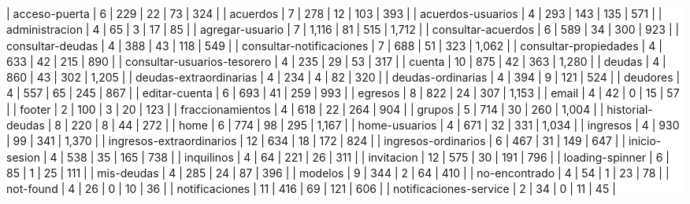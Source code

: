 | acceso-puerta | 6 | 229 | 22 | 73 | 324 |
| acuerdos | 7 | 278 | 12 | 103 | 393 |
| acuerdos-usuarios | 4 | 293 | 143 | 135 | 571 |
| administracion | 4 | 65 | 3 | 17 | 85 |
| agregar-usuario | 7 | 1,116 | 81 | 515 | 1,712 |
| consultar-acuerdos | 6 | 589 | 34 | 300 | 923 |
| consultar-deudas | 4 | 388 | 43 | 118 | 549 |
| consultar-notificaciones | 7 | 688 | 51 | 323 | 1,062 |
| consultar-propiedades | 4 | 633 | 42 | 215 | 890 |
| consultar-usuarios-tesorero | 4 | 235 | 29 | 53 | 317 |
| cuenta | 10 | 875 | 42 | 363 | 1,280 |
| deudas | 4 | 860 | 43 | 302 | 1,205 |
| deudas-extraordinarias | 4 | 234 | 4 | 82 | 320 |
| deudas-ordinarias | 4 | 394 | 9 | 121 | 524 |
| deudores | 4 | 557 | 65 | 245 | 867 |
| editar-cuenta | 6 | 693 | 41 | 259 | 993 |
| egresos | 8 | 822 | 24 | 307 | 1,153 |
| email | 4 | 42 | 0 | 15 | 57 |
| footer | 2 | 100 | 3 | 20 | 123 |
| fraccionamientos | 4 | 618 | 22 | 264 | 904 |
| grupos | 5 | 714 | 30 | 260 | 1,004 |
| historial-deudas | 8 | 220 | 8 | 44 | 272 |
| home | 6 | 774 | 98 | 295 | 1,167 |
| home-usuarios | 4 | 671 | 32 | 331 | 1,034 |
| ingresos | 4 | 930 | 99 | 341 | 1,370 |
| ingresos-extraordinarios | 12 | 634 | 18 | 172 | 824 |
| ingresos-ordinarios | 6 | 467 | 31 | 149 | 647 |
| inicio-sesion | 4 | 538 | 35 | 165 | 738 |
| inquilinos | 4 | 64 | 221 | 26 | 311 |
| invitacion | 12 | 575 | 30 | 191 | 796 |
| loading-spinner | 6 | 85 | 1 | 25 | 111 |
| mis-deudas | 4 | 285 | 24 | 87 | 396 |
| modelos | 9 | 344 | 2 | 64 | 410 |
| no-encontrado | 4 | 54 | 1 | 23 | 78 |
| not-found | 4 | 26 | 0 | 10 | 36 |
| notificaciones | 11 | 416 | 69 | 121 | 606 |
| notificaciones-service | 2 | 34 | 0 | 11 | 45 |